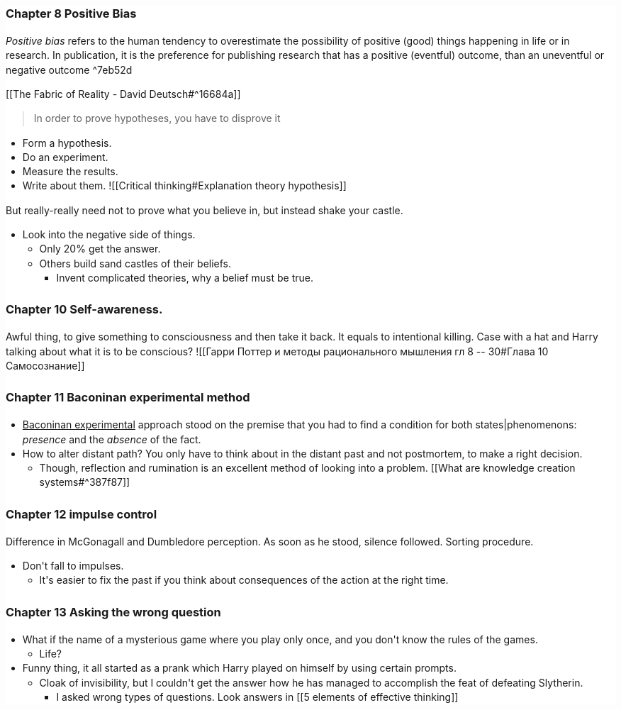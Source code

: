 ### Chapter 8 Positive Bias
*Positive bias* refers to the human tendency to overestimate the possibility of positive (good) things happening in life or in research. In publication, it is the preference for publishing research that has a positive (eventful) outcome, than an uneventful or negative outcome ^7eb52d

[[The Fabric of Reality - David Deutsch#^16684a]]

>In order to prove hypotheses, you have to disprove it
- Form a hypothesis.
- Do an experiment.
- Measure the results.
- Write about them.
![[Critical thinking#Explanation theory hypothesis]]

But really-really need not to prove what you believe in, but instead shake your castle.
- Look into the negative side of things.
	- Only 20% get the answer.
	- Others build sand castles of their beliefs.
		- Invent complicated theories, why a belief must be true.

### Chapter 10 Self-awareness.
Awful thing, to give something to consciousness and then take it back. It equals to intentional killing. Case with a hat and Harry talking about what it is to be conscious?
![[Гарри Поттер и методы рационального мышления гл 8 -- 30#Глава 10 Самосознание]]

### Chapter 11 Baconinan experimental method
- [Baconinan experimental](https://en.wikipedia.org/wiki/Baconian_method) approach stood on the premise that you had to find a condition for both states|phenomenons: *presence* and the *absence* of the fact.
- How to alter distant path? You only have to think about in the distant past and not postmortem, to make a right decision. 
	- Though, reflection and rumination is an excellent method of looking into a problem. [[What are knowledge creation systems#^387f87]]

### Chapter 12 impulse control
Difference in McGonagall and Dumbledore perception. As soon as he stood, silence followed. Sorting procedure.

- Don't fall to impulses.
	- It's easier to fix the past if you think about consequences of the action at the right time.

### Chapter 13 Asking the wrong question
- What if the name of a mysterious game where you play only once, and you don't know the rules of the games.
	- Life?
- Funny thing, it all started as a prank which Harry played on himself by using certain prompts.
	- Cloak of invisibility, but I couldn't get the answer how he has managed to accomplish the feat of defeating Slytherin.
		- I asked wrong types of questions. Look answers in [[5 elements of effective thinking]]
